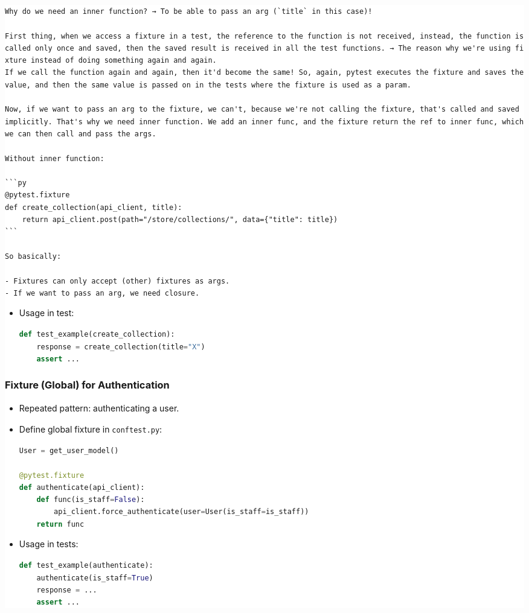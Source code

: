     Why do we need an inner function? → To be able to pass an arg (`title` in this case)!

    First thing, when we access a fixture in a test, the reference to the function is not received, instead, the function is called only once and saved, then the saved result is received in all the test functions. → The reason why we're using fixture instead of doing something again and again.  
    If we call the function again and again, then it'd become the same! So, again, pytest executes the fixture and saves the value, and then the same value is passed on in the tests where the fixture is used as a param.

    Now, if we want to pass an arg to the fixture, we can't, because we're not calling the fixture, that's called and saved implicitly. That's why we need inner function. We add an inner func, and the fixture return the ref to inner func, which we can then call and pass the args.

    Without inner function:

    ```py
    @pytest.fixture
    def create_collection(api_client, title):
        return api_client.post(path="/store/collections/", data={"title": title})
    ```

    So basically:

    - Fixtures can only accept (other) fixtures as args.
    - If we want to pass an arg, we need closure.

  - Usage in test:

    ```py
    def test_example(create_collection):
        response = create_collection(title="X")
        assert ...
    ```

### Fixture (Global) for Authentication

- Repeated pattern: authenticating a user.

- Define global fixture in `conftest.py`:

  ```py
  User = get_user_model()

  @pytest.fixture
  def authenticate(api_client):
      def func(is_staff=False):
          api_client.force_authenticate(user=User(is_staff=is_staff))
      return func
  ```

- Usage in tests:

  ```py
  def test_example(authenticate):
      authenticate(is_staff=True)
      response = ...
      assert ...
  ```
